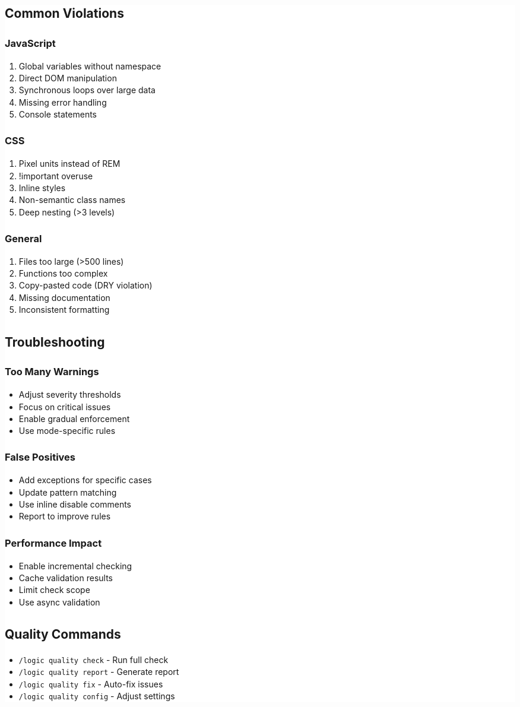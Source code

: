 ## Common Violations

### JavaScript
1. Global variables without namespace
2. Direct DOM manipulation
3. Synchronous loops over large data
4. Missing error handling
5. Console statements

### CSS
1. Pixel units instead of REM
2. !important overuse
3. Inline styles
4. Non-semantic class names
5. Deep nesting (>3 levels)

### General
1. Files too large (>500 lines)
2. Functions too complex
3. Copy-pasted code (DRY violation)
4. Missing documentation
5. Inconsistent formatting

## Troubleshooting

### Too Many Warnings
- Adjust severity thresholds
- Focus on critical issues
- Enable gradual enforcement
- Use mode-specific rules

### False Positives
- Add exceptions for specific cases
- Update pattern matching
- Use inline disable comments
- Report to improve rules

### Performance Impact
- Enable incremental checking
- Cache validation results
- Limit check scope
- Use async validation

## Quality Commands

- `/logic quality check` - Run full check
- `/logic quality report` - Generate report
- `/logic quality fix` - Auto-fix issues
- `/logic quality config` - Adjust settings
